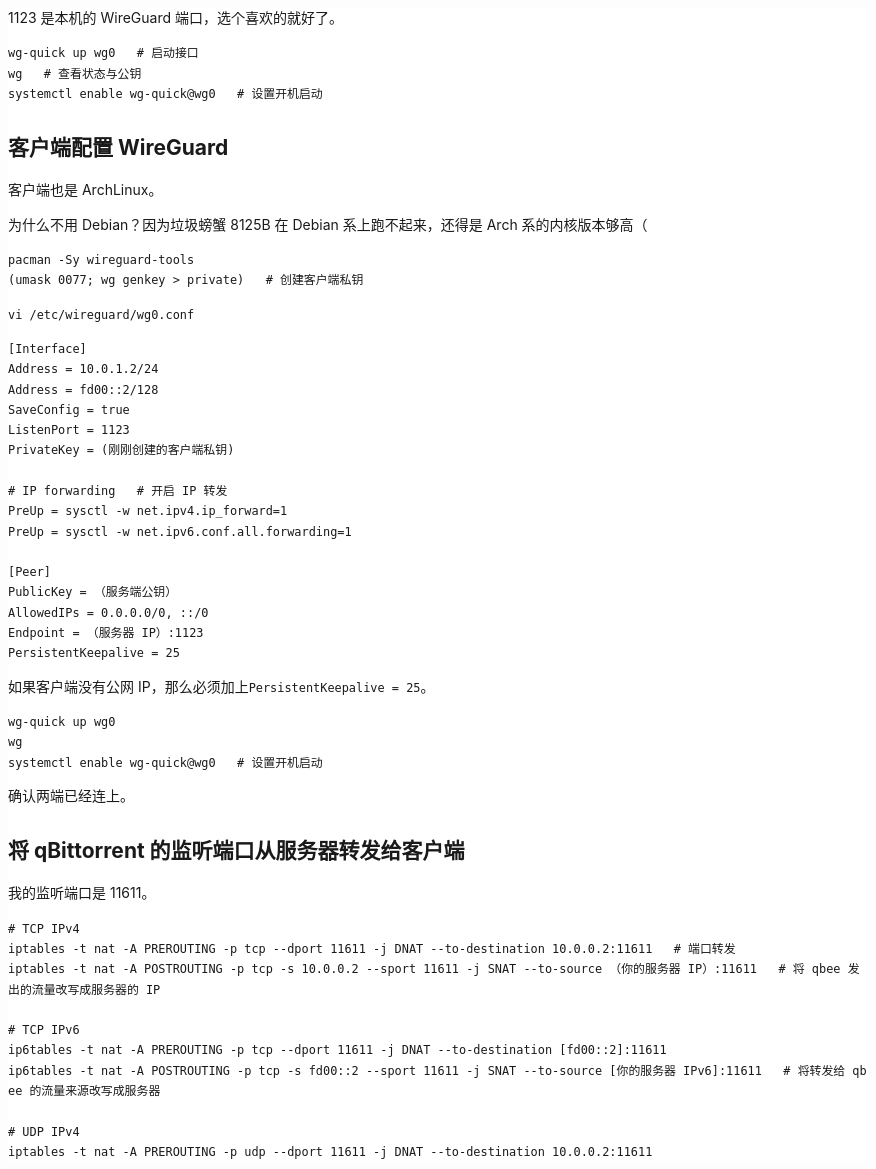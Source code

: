 1123 是本机的 WireGuard 端口，选个喜欢的就好了。

```
wg-quick up wg0   # 启动接口
wg   # 查看状态与公钥
systemctl enable wg-quick@wg0   # 设置开机启动
```


## 客户端配置 WireGuard
客户端也是 ArchLinux。

为什么不用 Debian？因为垃圾螃蟹 8125B 在 Debian 系上跑不起来，还得是 Arch 系的内核版本够高（

```
pacman -Sy wireguard-tools
(umask 0077; wg genkey > private)   # 创建客户端私钥
```

```
vi /etc/wireguard/wg0.conf
```

```
[Interface]
Address = 10.0.1.2/24
Address = fd00::2/128
SaveConfig = true
ListenPort = 1123
PrivateKey = (刚刚创建的客户端私钥)

# IP forwarding   # 开启 IP 转发
PreUp = sysctl -w net.ipv4.ip_forward=1
PreUp = sysctl -w net.ipv6.conf.all.forwarding=1

[Peer]
PublicKey = （服务端公钥）
AllowedIPs = 0.0.0.0/0, ::/0
Endpoint = （服务器 IP）:1123
PersistentKeepalive = 25
```

如果客户端没有公网 IP，那么必须加上```PersistentKeepalive = 25```。

```
wg-quick up wg0
wg
systemctl enable wg-quick@wg0   # 设置开机启动
```

确认两端已经连上。


## 将 qBittorrent 的监听端口从服务器转发给客户端
我的监听端口是 11611。

```
# TCP IPv4
iptables -t nat -A PREROUTING -p tcp --dport 11611 -j DNAT --to-destination 10.0.0.2:11611   # 端口转发
iptables -t nat -A POSTROUTING -p tcp -s 10.0.0.2 --sport 11611 -j SNAT --to-source （你的服务器 IP）:11611   # 将 qbee 发出的流量改写成服务器的 IP

# TCP IPv6
ip6tables -t nat -A PREROUTING -p tcp --dport 11611 -j DNAT --to-destination [fd00::2]:11611
ip6tables -t nat -A POSTROUTING -p tcp -s fd00::2 --sport 11611 -j SNAT --to-source [你的服务器 IPv6]:11611   # 将转发给 qbee 的流量来源改写成服务器

# UDP IPv4
iptables -t nat -A PREROUTING -p udp --dport 11611 -j DNAT --to-destination 10.0.0.2:11611
```